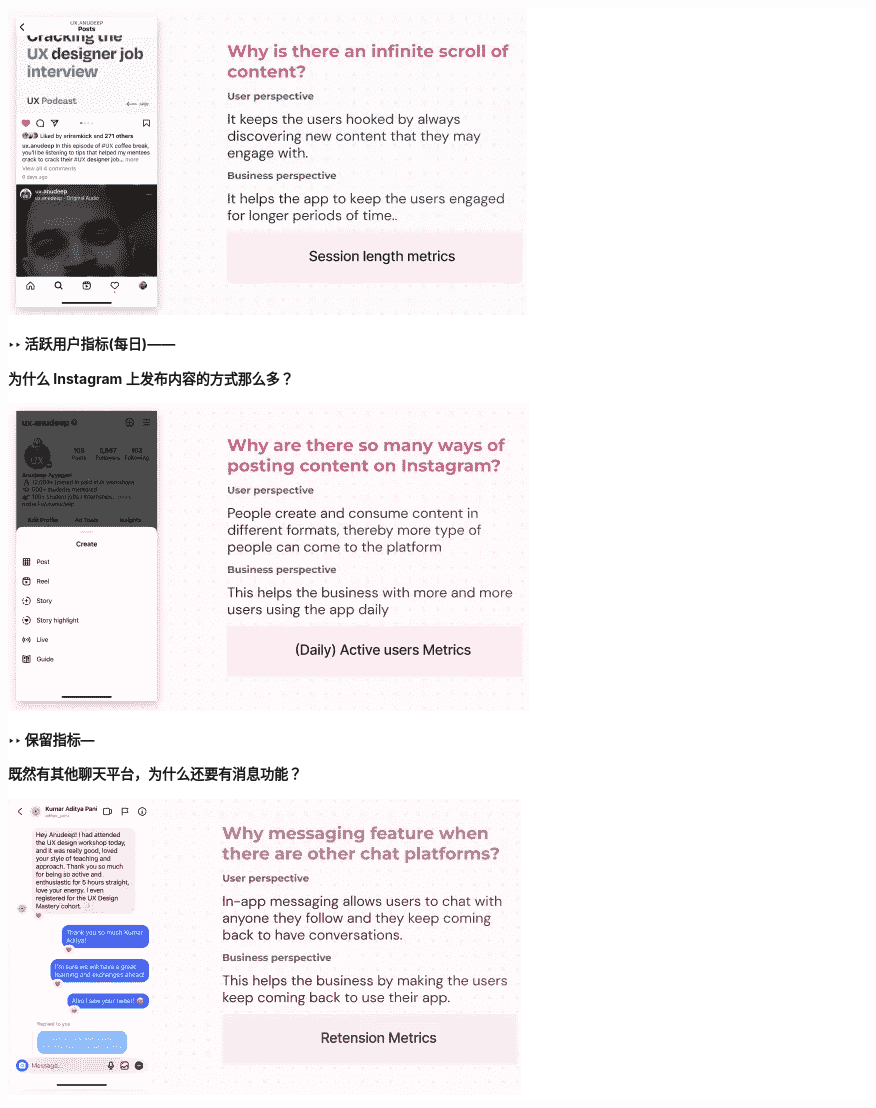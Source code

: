 **![](img/ae51fb1df51b7e102ba34802cc82e915.png)**

**‣‣ **活跃用户指标(每日)——****

**为什么 Instagram 上发布内容的方式那么多？**

**![](img/7e2de7203a36ec06fe25691f0c108caa.png)**

**‣‣ **保留指标—****

**既然有其他聊天平台，为什么还要有消息功能？**

**![](img/93a281cd8b629bfd0f77b9a3bbd2e784.png)**

